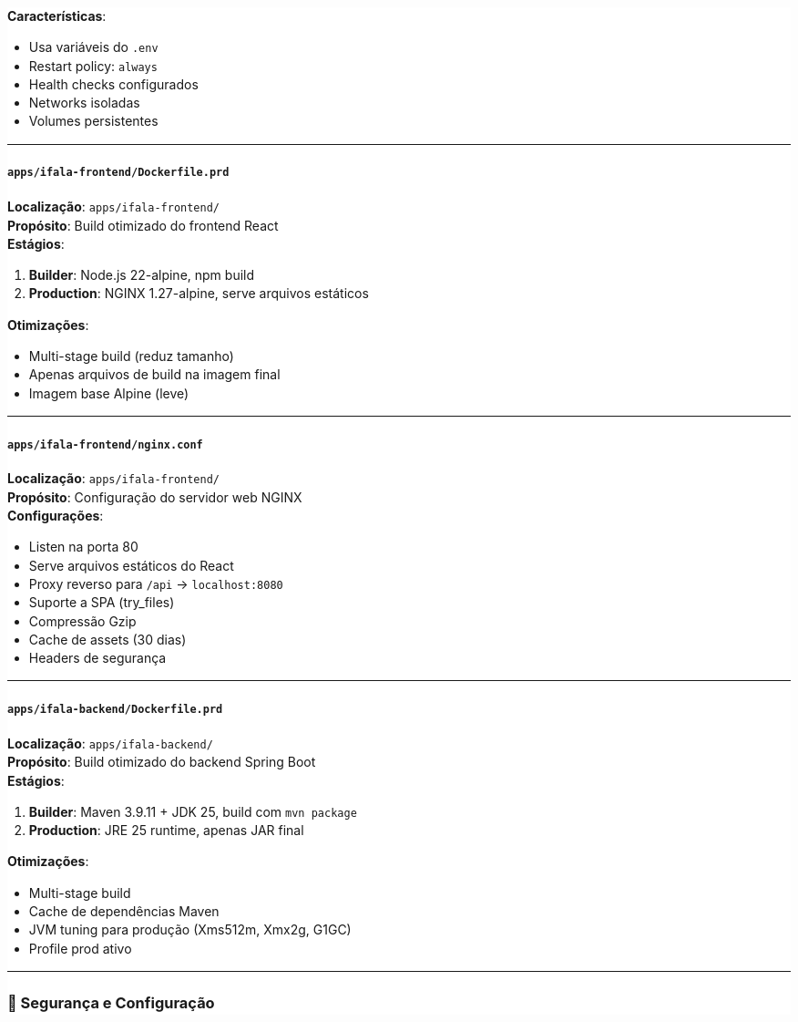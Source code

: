 **Características**:
- Usa variáveis do `.env`
- Restart policy: `always`
- Health checks configurados
- Networks isoladas
- Volumes persistentes

---

#### `apps/ifala-frontend/Dockerfile.prd`
**Localização**: `apps/ifala-frontend/`  
**Propósito**: Build otimizado do frontend React  
**Estágios**:
1. **Builder**: Node.js 22-alpine, npm build
2. **Production**: NGINX 1.27-alpine, serve arquivos estáticos

**Otimizações**:
- Multi-stage build (reduz tamanho)
- Apenas arquivos de build na imagem final
- Imagem base Alpine (leve)

---

#### `apps/ifala-frontend/nginx.conf`
**Localização**: `apps/ifala-frontend/`  
**Propósito**: Configuração do servidor web NGINX  
**Configurações**:
- Listen na porta 80
- Serve arquivos estáticos do React
- Proxy reverso para `/api` → `localhost:8080`
- Suporte a SPA (try_files)
- Compressão Gzip
- Cache de assets (30 dias)
- Headers de segurança

---

#### `apps/ifala-backend/Dockerfile.prd`
**Localização**: `apps/ifala-backend/`  
**Propósito**: Build otimizado do backend Spring Boot  
**Estágios**:
1. **Builder**: Maven 3.9.11 + JDK 25, build com `mvn package`
2. **Production**: JRE 25 runtime, apenas JAR final

**Otimizações**:
- Multi-stage build
- Cache de dependências Maven
- JVM tuning para produção (Xms512m, Xmx2g, G1GC)
- Profile prod ativo

---

### 🔐 Segurança e Configuração
